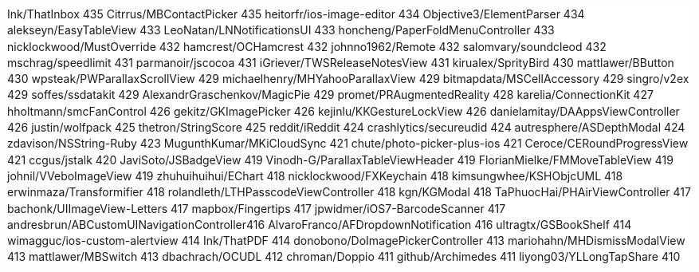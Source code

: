 Ink/ThatInbox                           435
Citrrus/MBContactPicker                 435
heitorfr/ios-image-editor               434
Objective3/ElementParser                434
alekseyn/EasyTableView                  433
LeoNatan/LNNotificationsUI              433
honcheng/PaperFoldMenuController        433
nicklockwood/MustOverride               432
hamcrest/OCHamcrest                     432
johnno1962/Remote                       432
salomvary/soundcleod                    432
mschrag/speedlimit                      431
parmanoir/jscocoa                       431
iGriever/TWSReleaseNotesView            431
kirualex/SprityBird                     430
mattlawer/BButton                       430
wpsteak/PWParallaxScrollView            429
michaelhenry/MHYahooParallaxView        429
bitmapdata/MSCellAccessory              429
singro/v2ex                             429
soffes/ssdatakit                        429
AlexandrGraschenkov/MagicPie            429
promet/PRAugmentedReality               428
karelia/ConnectionKit                   427
hholtmann/smcFanControl                 426
gekitz/GKImagePicker                    426
kejinlu/KKGestureLockView               426
danielamitay/DAAppsViewController       426
justin/wolfpack                         425
thetron/StringScore                     425
reddit/iReddit                          424
crashlytics/secureudid                  424
autresphere/ASDepthModal                424
zdavison/NSString-Ruby                  423
MugunthKumar/MKiCloudSync               421
chute/photo-picker-plus-ios             421
Ceroce/CERoundProgressView              421
ccgus/jstalk                            420
JaviSoto/JSBadgeView                    419
Vinodh-G/ParallaxTableViewHeader        419
FlorianMielke/FMMoveTableView           419
johnil/VVeboImageView                   419
zhuhuihuihui/EChart                     418
nicklockwood/FXKeychain                 418
kimsungwhee/KSHObjcUML                  418
erwinmaza/Transformifier                418
rolandleth/LTHPasscodeViewController    418
kgn/KGModal                             418
TaPhuocHai/PHAirViewController          417
bachonk/UIImageView-Letters             417
mapbox/Fingertips                       417
jpwidmer/iOS7-BarcodeScanner            417
andresbrun/ABCustomUINavigationController416
AlvaroFranco/AFDropdownNotification     416
ultragtx/GSBookShelf                    414
wimagguc/ios-custom-alertview           414
Ink/ThatPDF                             414
donobono/DoImagePickerController        413
mariohahn/MHDismissModalView            413
mattlawer/MBSwitch                      413
dbachrach/OCUDL                         412
chroman/Doppio                          411
github/Archimedes                       411
liyong03/YLLongTapShare                 410